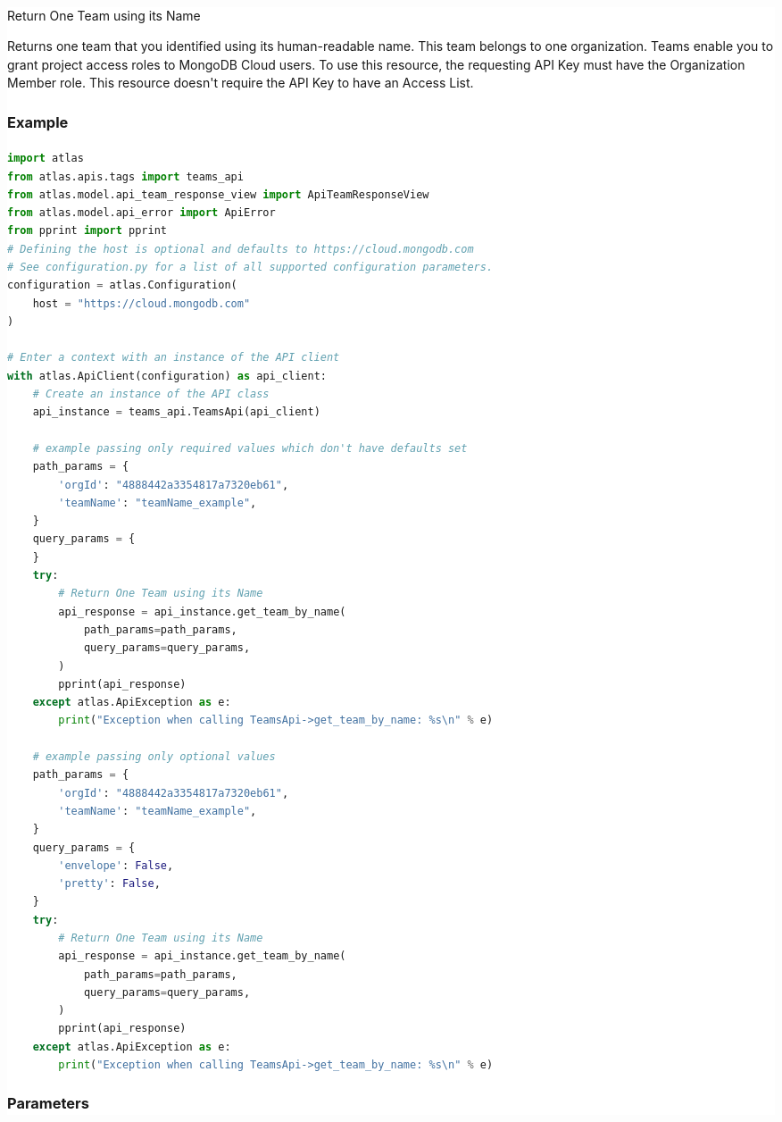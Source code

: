 Return One Team using its Name

Returns one team that you identified using its human-readable name. This team belongs to one organization. Teams enable you to grant project access roles to MongoDB Cloud users. To use this resource, the requesting API Key must have the Organization Member role. This resource doesn't require the API Key to have an Access List.

### Example

```python
import atlas
from atlas.apis.tags import teams_api
from atlas.model.api_team_response_view import ApiTeamResponseView
from atlas.model.api_error import ApiError
from pprint import pprint
# Defining the host is optional and defaults to https://cloud.mongodb.com
# See configuration.py for a list of all supported configuration parameters.
configuration = atlas.Configuration(
    host = "https://cloud.mongodb.com"
)

# Enter a context with an instance of the API client
with atlas.ApiClient(configuration) as api_client:
    # Create an instance of the API class
    api_instance = teams_api.TeamsApi(api_client)

    # example passing only required values which don't have defaults set
    path_params = {
        'orgId': "4888442a3354817a7320eb61",
        'teamName': "teamName_example",
    }
    query_params = {
    }
    try:
        # Return One Team using its Name
        api_response = api_instance.get_team_by_name(
            path_params=path_params,
            query_params=query_params,
        )
        pprint(api_response)
    except atlas.ApiException as e:
        print("Exception when calling TeamsApi->get_team_by_name: %s\n" % e)

    # example passing only optional values
    path_params = {
        'orgId': "4888442a3354817a7320eb61",
        'teamName': "teamName_example",
    }
    query_params = {
        'envelope': False,
        'pretty': False,
    }
    try:
        # Return One Team using its Name
        api_response = api_instance.get_team_by_name(
            path_params=path_params,
            query_params=query_params,
        )
        pprint(api_response)
    except atlas.ApiException as e:
        print("Exception when calling TeamsApi->get_team_by_name: %s\n" % e)
```
### Parameters
